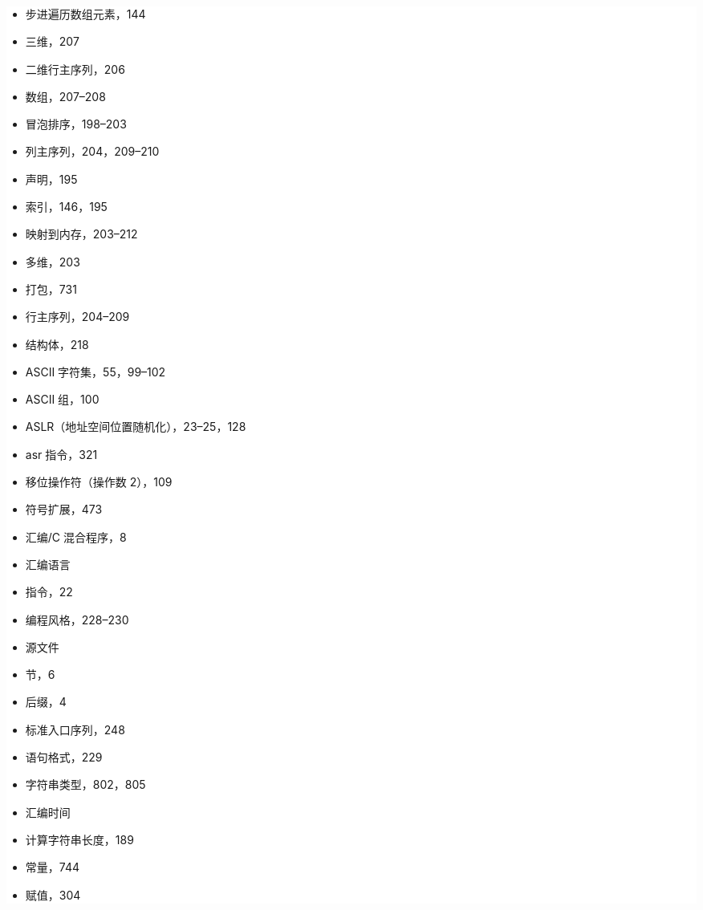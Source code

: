 +   步进遍历数组元素，144

+   三维，207

+   二维行主序列，206

+   数组，207–208

+   冒泡排序，198–203

+   列主序列，204，209–210

+   声明，195

+   索引，146，195

+   映射到内存，203–212

+   多维，203

+   打包，731

+   行主序列，204–209

+   结构体，218

+   ASCII 字符集，55，99–102

+   ASCII 组，100

+   ASLR（地址空间位置随机化），23–25，128

+   asr 指令，321

+   移位操作符（操作数 2），109

+   符号扩展，473

+   汇编/C 混合程序，8

+   汇编语言

+   指令，22

+   编程风格，228–230

+   源文件

+   节，6

+   后缀，4

+   标准入口序列，248

+   语句格式，229

+   字符串类型，802，805

+   汇编时间

+   计算字符串长度，189

+   常量，744

+   赋值，304
